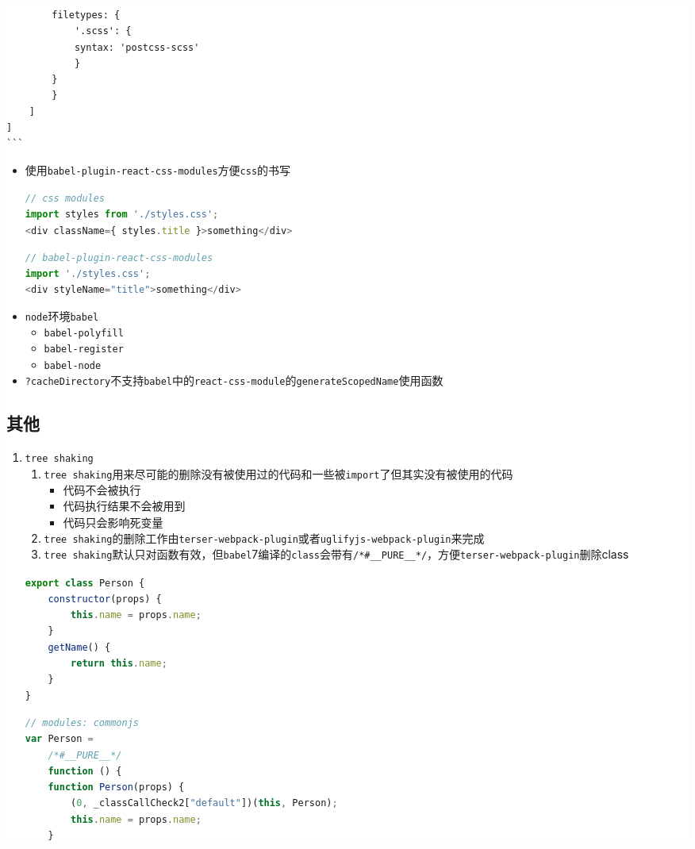             filetypes: {
                '.scss': {
                syntax: 'postcss-scss'
                }
            }
            }
        ]
    ]
    ```
* 使用`babel-plugin-react-css-modules`方便`css`的书写
    ```js
    // css modules
    import styles from './styles.css';
    <div className={ styles.title }>something</div>
    ```
    ```js
    // babel-plugin-react-css-modules
    import './styles.css';
    <div styleName="title">something</div>
    ```
* ```node```环境```babel``` 
  * ```babel-polyfill```
  * ```babel-register```
  * ```babel-node```
* `?cacheDirectory`不支持`babel`中的`react-css-module`的`generateScopedName`使用函数
## 其他
1. `tree shaking`
    1. `tree shaking`用来尽可能的删除没有被使用过的代码和一些被`import`了但其实没有被使用的代码
        * 代码不会被执行
        * 代码执行结果不会被用到
        * 代码只会影响死变量
    2. `tree shaking`的删除工作由`terser-webpack-plugin`或者`uglifyjs-webpack-plugin`来完成
    3. `tree shaking`默认只对函数有效，但`babel`7编译的`class`会带有`/*#__PURE__*/`，方便`terser-webpack-plugin`删除class
    ```js
    export class Person {
        constructor(props) {
            this.name = props.name;
        }
        getName() {
            return this.name;
        }
    }
    ``` 
    ```js
    // modules: commonjs
    var Person =
        /*#__PURE__*/
        function () {
        function Person(props) {
            (0, _classCallCheck2["default"])(this, Person);
            this.name = props.name;
        }
